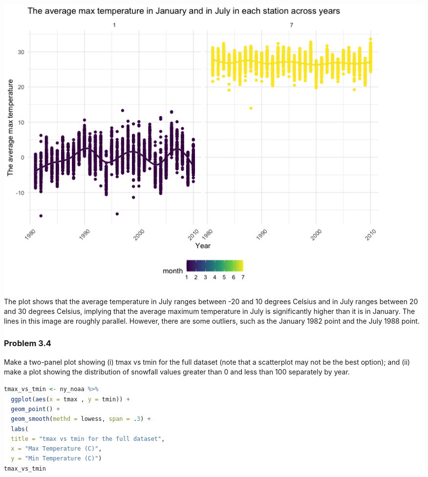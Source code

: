 <img src="p8105_hw3_ys3508_files/figure-gfm/unnamed-chunk-13-1.png" width="90%" />

The plot shows that the average temperature in July ranges between -20
and 10 degrees Celsius and in July ranges between 20 and 30 degrees
Celsius, implying that the average maximum temperature in July is
significantly higher than it is in January. The lines in this image are
roughly parallel. However, there are some outliers, such as the January
1982 point and the July 1988 point.

### Problem 3.4

Make a two-panel plot showing (i) tmax vs tmin for the full dataset
(note that a scatterplot may not be the best option); and (ii) make a
plot showing the distribution of snowfall values greater than 0 and less
than 100 separately by year.

``` r
tmax_vs_tmin <- ny_noaa %>%
  ggplot(aes(x = tmax , y = tmin)) + 
  geom_point() +
  geom_smooth(methd = lowess, span = .3) +
  labs(
  title = "tmax vs tmin for the full dataset",
  x = "Max Temperature (C)",
  y = "Min Temperature (C)") 
tmax_vs_tmin
```

